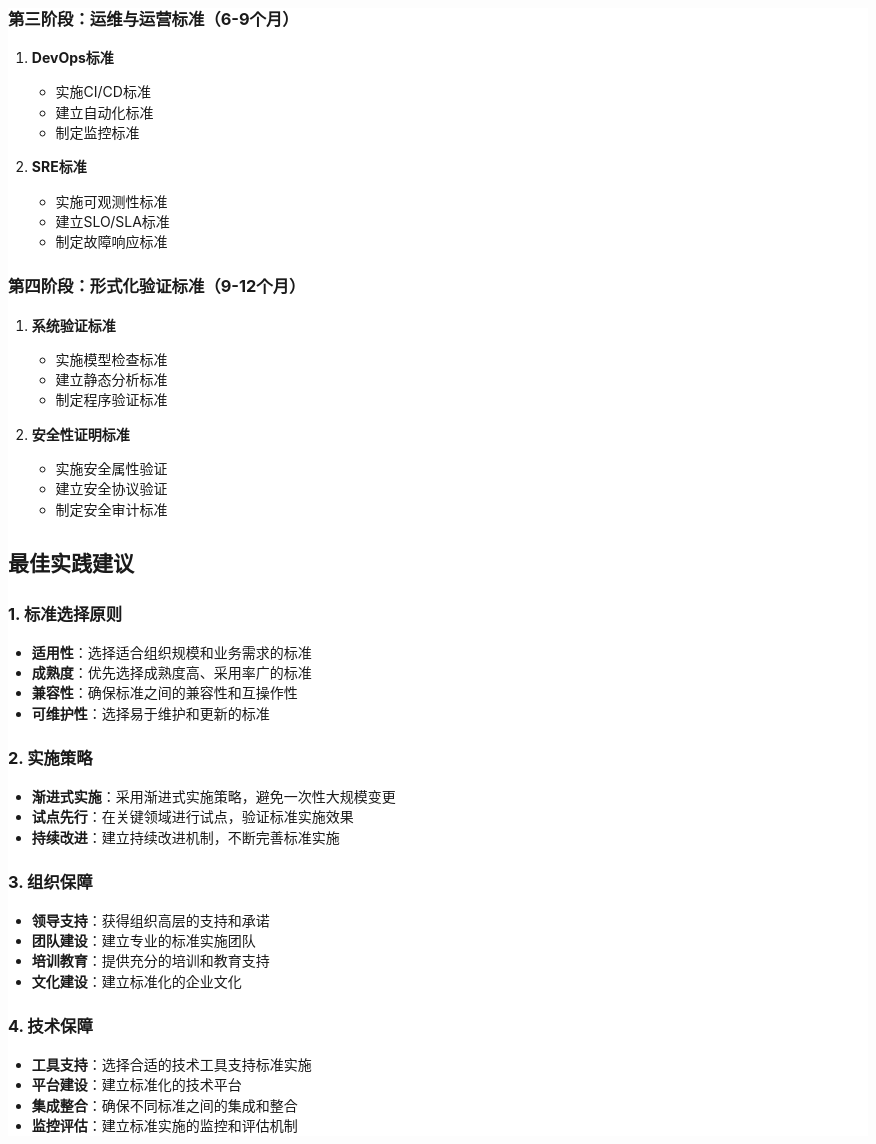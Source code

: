 ### 第三阶段：运维与运营标准（6-9个月）

1. **DevOps标准**
   - 实施CI/CD标准
   - 建立自动化标准
   - 制定监控标准

2. **SRE标准**
   - 实施可观测性标准
   - 建立SLO/SLA标准
   - 制定故障响应标准

### 第四阶段：形式化验证标准（9-12个月）

1. **系统验证标准**
   - 实施模型检查标准
   - 建立静态分析标准
   - 制定程序验证标准

2. **安全性证明标准**
   - 实施安全属性验证
   - 建立安全协议验证
   - 制定安全审计标准

## 最佳实践建议

### 1. 标准选择原则

- **适用性**：选择适合组织规模和业务需求的标准
- **成熟度**：优先选择成熟度高、采用率广的标准
- **兼容性**：确保标准之间的兼容性和互操作性
- **可维护性**：选择易于维护和更新的标准

### 2. 实施策略

- **渐进式实施**：采用渐进式实施策略，避免一次性大规模变更
- **试点先行**：在关键领域进行试点，验证标准实施效果
- **持续改进**：建立持续改进机制，不断完善标准实施

### 3. 组织保障

- **领导支持**：获得组织高层的支持和承诺
- **团队建设**：建立专业的标准实施团队
- **培训教育**：提供充分的培训和教育支持
- **文化建设**：建立标准化的企业文化

### 4. 技术保障

- **工具支持**：选择合适的技术工具支持标准实施
- **平台建设**：建立标准化的技术平台
- **集成整合**：确保不同标准之间的集成和整合
- **监控评估**：建立标准实施的监控和评估机制
